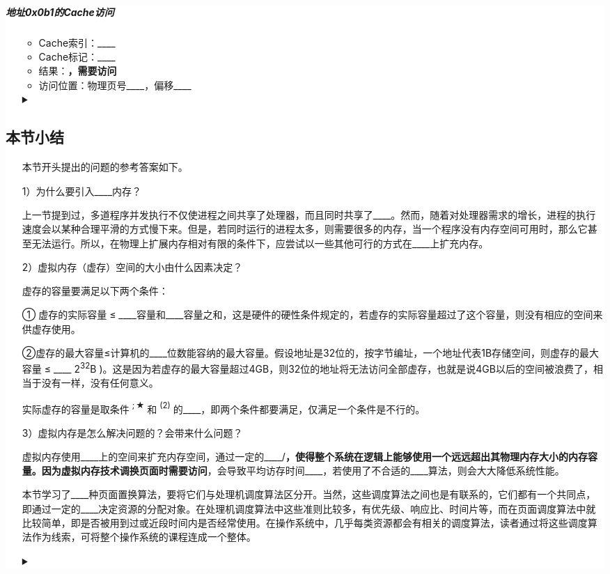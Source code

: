 </ul>

##### 地址0x0b1的Cache访问

<ul>

- Cache索引：____
- Cache标记：____
- 结果：____，需要访问____
- 访问位置：物理页号____，偏移____

<div>
<details><summary> </summary></details>
</div>

</ul>

</ul>

</ul>

</ul>

## 本节小结

<ul>

本节开头提出的问题的参考答案如下。

1）为什么要引入____内存？

上一节提到过，多道程序并发执行不仅使进程之间共享了处理器，而且同时共享了____。然而，随着对处理器需求的增长，进程的执行速度会以某种合理平滑的方式慢下来。但是，若同时运行的进程太多，则需要很多的内存，当一个程序没有内存空间可用时，那么它甚至无法运行。所以，在物理上扩展内存相对有限的条件下，应尝试以一些其他可行的方式在____上扩充内存。

2）虚拟内存（虚存）空间的大小由什么因素决定？

虚存的容量要满足以下两个条件：

① 虚存的实际容量 $\leqslant$ ____容量和____容量之和，这是硬件的硬性条件规定的，若虚存的实际容量超过了这个容量，则没有相应的空间来供虚存使用。

②虚存的最大容量≤计算机的____位数能容纳的最大容量。假设地址是32位的，按字节编址，一个地址代表1B存储空间，则虚存的最大容量 $\leqslant$ ____ $2^{32}\mathrm{B}$ )。这是因为若虚存的最大容量超过4GB，则32位的地址将无法访问全部虚存，也就是说4GB以后的空间被浪费了，相当于没有一样，没有任何意义。

实际虚存的容量是取条件 $^{;\bigstar}$ 和 $^{(2)}$ 的____，即两个条件都要满足，仅满足一个条件是不行的。

3）虚拟内存是怎么解决问题的？会带来什么问题？

虚拟内存使用____上的空间来扩充内存空间，通过一定的____/____，使得整个系统在逻辑上能够使用一个远远超出其物理内存大小的内存容量。因为虚拟内存技术调换页面时需要访问____，会导致平均访存时间____，若使用了不合适的____算法，则会大大降低系统性能。

本节学习了____种页面置换算法，要将它们与处理机调度算法区分开。当然，这些调度算法之间也是有联系的，它们都有一个共同点，即通过一定的____决定资源的分配对象。在处理机调度算法中这些准则比较多，有优先级、响应比、时间片等，而在页面调度算法中就比较简单，即是否被用到过或近段时间内是否经常使用。在操作系统中，几乎每类资源都会有相关的调度算法，读者通过将这些调度算法作为线索，可将整个操作系统的课程连成一个整体。

<div>
<details><summary> </summary></details>
</div>

</ul>
